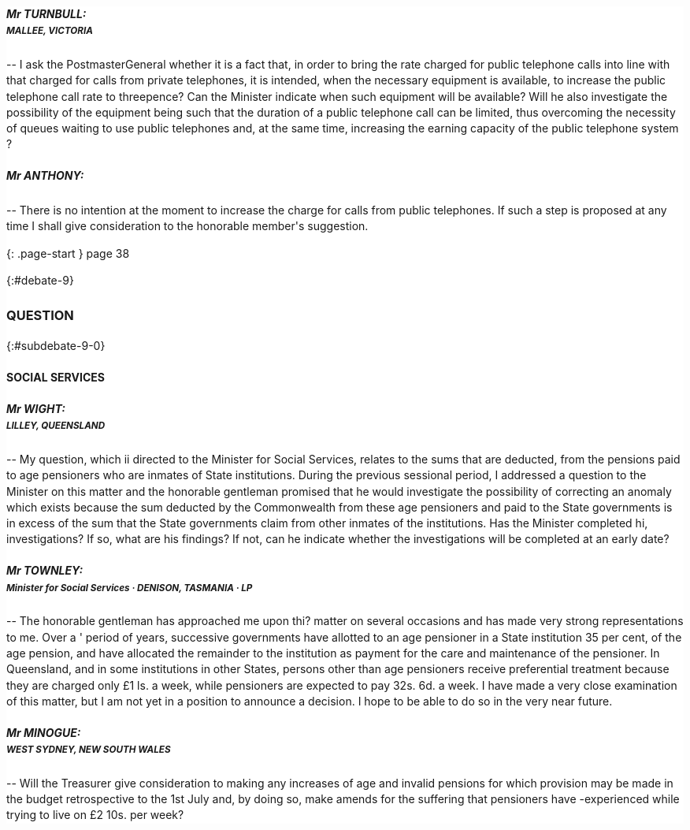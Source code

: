 ##### Mr TURNBULL:<br><small class="text-muted">MALLEE, VICTORIA</small>

-- I ask the PostmasterGeneral whether it is a fact that, in order to bring the rate charged for public telephone calls into line with that charged for calls from private telephones, it is intended, when the necessary equipment is available, to increase the public telephone call rate to threepence? Can the Minister indicate when such equipment will be available? Will he also investigate the possibility of the equipment being such that the duration of a public telephone call can be limited, thus overcoming the necessity of queues waiting to use public telephones and, at the same time, increasing the earning capacity of the public telephone system ? 

##### Mr ANTHONY:

-- There is no intention at the moment to increase the charge for calls from public telephones. If such a step is proposed at any time I shall give consideration to the honorable member's suggestion. 

{: .page-start }
page 38

{:#debate-9}
### QUESTION

{:#subdebate-9-0}
#### SOCIAL SERVICES

##### Mr WIGHT:<br><small class="text-muted">LILLEY, QUEENSLAND</small>

-- My question, which ii directed to the Minister for Social Services, relates to the sums that are deducted, from the pensions paid to age pensioners who are inmates of State institutions. During the previous sessional period, I addressed a question to the Minister on this matter and the honorable gentleman promised that he would investigate the possibility of correcting an anomaly which exists because the sum deducted by the Commonwealth from these age pensioners and paid to the State governments is in excess of the sum that the State governments claim from other inmates of the institutions. Has the Minister completed hi, investigations? If so, what are his findings? If not, can he indicate whether the investigations will be completed at an early date? 

##### Mr TOWNLEY:<br><small class="text-muted">Minister for Social Services &middot; DENISON, TASMANIA &middot; LP</small>

-- The honorable gentleman has approached me upon thi? matter on several occasions and has made very strong representations to me. Over a ' period of years, successive governments have allotted to an age pensioner in a State institution 35 per cent, of the age pension, and have allocated the remainder to the institution as payment for the care and maintenance of the pensioner. In Queensland, and in some institutions in other States, persons other than age pensioners receive preferential treatment because they are charged only £1 ls. a week, while pensioners are expected to pay 32s. 6d. a week. I have made a very close examination of this matter, but I am not yet in a position to announce a decision. I hope to be able to do so in the very near future. 

##### Mr MINOGUE:<br><small class="text-muted">WEST SYDNEY, NEW SOUTH WALES</small>

-- Will the Treasurer give consideration to making any increases of age and invalid pensions for which provision may be made in the budget retrospective to the 1st July and, by doing so, make amends for the suffering that pensioners have -experienced while trying to live on £2 10s. per week? 
